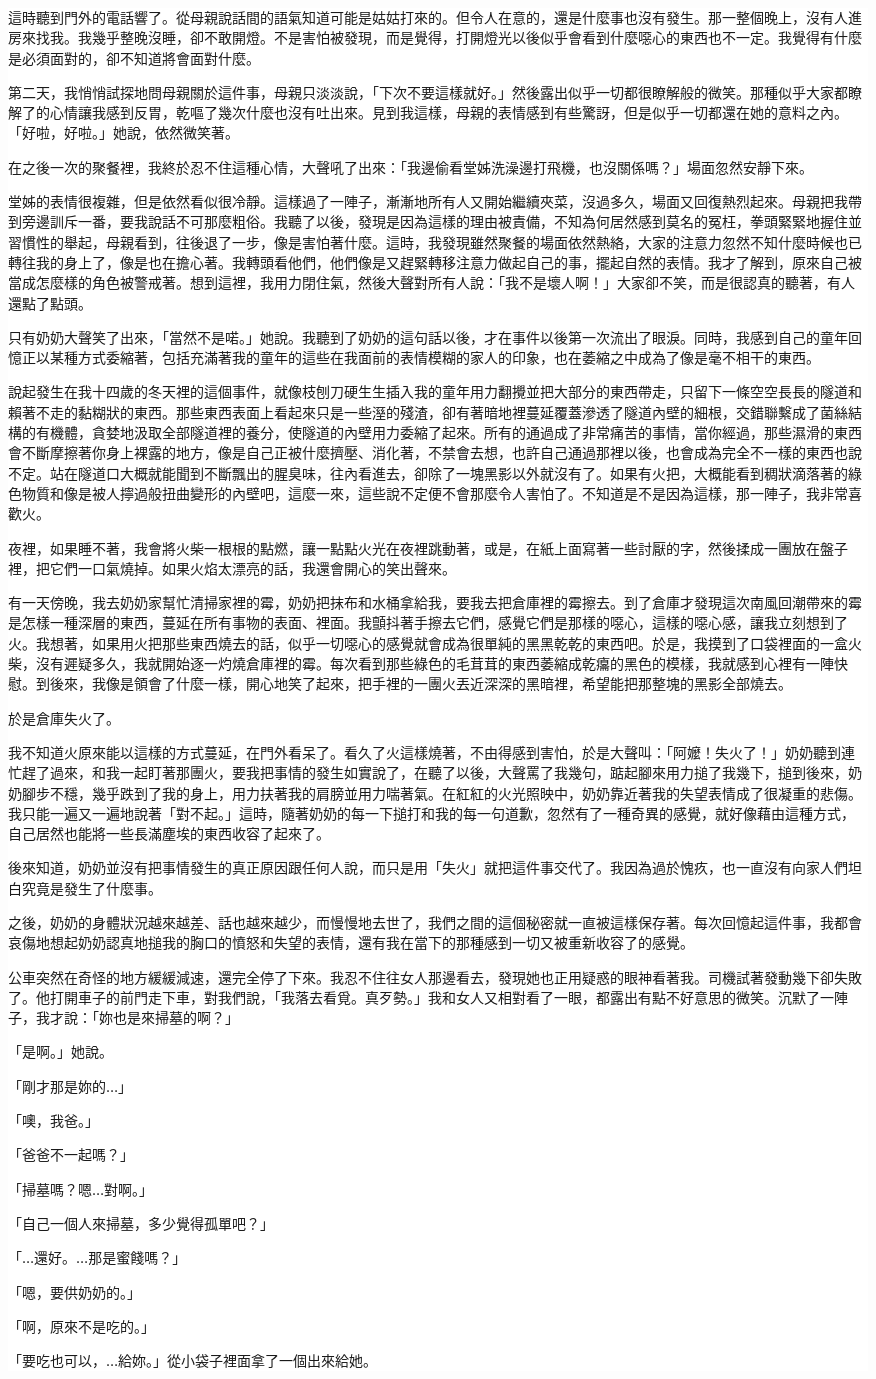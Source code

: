 這時聽到門外的電話響了。從母親說話間的語氣知道可能是姑姑打來的。但令人在意的，還是什麼事也沒有發生。那一整個晚上，沒有人進房來找我。我幾乎整晚沒睡，卻不敢開燈。不是害怕被發現，而是覺得，打開燈光以後似乎會看到什麼噁心的東西也不一定。我覺得有什麼是必須面對的，卻不知道將會面對什麼。

第二天，我悄悄試探地問母親關於這件事，母親只淡淡說，「下次不要這樣就好。」然後露出似乎一切都很瞭解般的微笑。那種似乎大家都瞭解了的心情讓我感到反胃，乾嘔了幾次什麼也沒有吐出來。見到我這樣，母親的表情感到有些驚訝，但是似乎一切都還在她的意料之內。「好啦，好啦。」她說，依然微笑著。

在之後一次的聚餐裡，我終於忍不住這種心情，大聲吼了出來：「我邊偷看堂姊洗澡邊打飛機，也沒關係嗎？」場面忽然安靜下來。

堂姊的表情很複雜，但是依然看似很冷靜。這樣過了一陣子，漸漸地所有人又開始繼續夾菜，沒過多久，場面又回復熱烈起來。母親把我帶到旁邊訓斥一番，要我說話不可那麼粗俗。我聽了以後，發現是因為這樣的理由被責備，不知為何居然感到莫名的冤枉，拳頭緊緊地握住並習慣性的舉起，母親看到，往後退了一步，像是害怕著什麼。這時，我發現雖然聚餐的場面依然熱絡，大家的注意力忽然不知什麼時候也已轉往我的身上了，像是也在擔心著。我轉頭看他們，他們像是又趕緊轉移注意力做起自己的事，擺起自然的表情。我才了解到，原來自己被當成怎麼樣的角色被警戒著。想到這裡，我用力閉住氣，然後大聲對所有人說：「我不是壞人啊！」大家卻不笑，而是很認真的聽著，有人還點了點頭。

只有奶奶大聲笑了出來，「當然不是喏。」她說。我聽到了奶奶的這句話以後，才在事件以後第一次流出了眼淚。同時，我感到自己的童年回憶正以某種方式委縮著，包括充滿著我的童年的這些在我面前的表情模糊的家人的印象，也在萎縮之中成為了像是毫不相干的東西。

說起發生在我十四歲的冬天裡的這個事件，就像枝刨刀硬生生插入我的童年用力翻攪並把大部分的東西帶走，只留下一條空空長長的隧道和賴著不走的黏糊狀的東西。那些東西表面上看起來只是一些溼的殘渣，卻有著暗地裡蔓延覆蓋滲透了隧道內壁的細根，交錯聯繫成了菌絲結構的有機體，貪婪地汲取全部隧道裡的養分，使隧道的內壁用力委縮了起來。所有的通過成了非常痛苦的事情，當你經過，那些濕滑的東西會不斷摩擦著你身上裸露的地方，像是自己正被什麼擠壓、消化著，不禁會去想，也許自己通過那裡以後，也會成為完全不一樣的東西也說不定。站在隧道口大概就能聞到不斷飄出的腥臭味，往內看進去，卻除了一塊黑影以外就沒有了。如果有火把，大概能看到稠狀滴落著的綠色物質和像是被人擰過般扭曲變形的內壁吧，這麼一來，這些說不定便不會那麼令人害怕了。不知道是不是因為這樣，那一陣子，我非常喜歡火。

夜裡，如果睡不著，我會將火柴一根根的點燃，讓一點點火光在夜裡跳動著，或是，在紙上面寫著一些討厭的字，然後揉成一團放在盤子裡，把它們一口氣燒掉。如果火焰太漂亮的話，我還會開心的笑出聲來。

有一天傍晚，我去奶奶家幫忙清掃家裡的霉，奶奶把抹布和水桶拿給我，要我去把倉庫裡的霉擦去。到了倉庫才發現這次南風回潮帶來的霉是怎樣一種深層的東西，蔓延在所有事物的表面、裡面。我顫抖著手擦去它們，感覺它們是那樣的噁心，這樣的噁心感，讓我立刻想到了火。我想著，如果用火把那些東西燒去的話，似乎一切噁心的感覺就會成為很單純的黑黑乾乾的東西吧。於是，我摸到了口袋裡面的一盒火柴，沒有遲疑多久，我就開始逐一灼燒倉庫裡的霉。每次看到那些綠色的毛茸茸的東西萎縮成乾癟的黑色的模樣，我就感到心裡有一陣快慰。到後來，我像是領會了什麼一樣，開心地笑了起來，把手裡的一團火丟近深深的黑暗裡，希望能把那整塊的黑影全部燒去。

於是倉庫失火了。

我不知道火原來能以這樣的方式蔓延，在門外看呆了。看久了火這樣燒著，不由得感到害怕，於是大聲叫：「阿嬤！失火了！」奶奶聽到連忙趕了過來，和我一起盯著那團火，要我把事情的發生如實說了，在聽了以後，大聲罵了我幾句，踮起腳來用力搥了我幾下，搥到後來，奶奶腳步不穩，幾乎跌到了我的身上，用力扶著我的肩膀並用力喘著氣。在紅紅的火光照映中，奶奶靠近著我的失望表情成了很凝重的悲傷。我只能一遍又一遍地說著「對不起。」這時，隨著奶奶的每一下搥打和我的每一句道歉，忽然有了一種奇異的感覺，就好像藉由這種方式，自己居然也能將一些長滿塵埃的東西收容了起來了。

後來知道，奶奶並沒有把事情發生的真正原因跟任何人說，而只是用「失火」就把這件事交代了。我因為過於愧疚，也一直沒有向家人們坦白究竟是發生了什麼事。

之後，奶奶的身體狀況越來越差、話也越來越少，而慢慢地去世了，我們之間的這個秘密就一直被這樣保存著。每次回憶起這件事，我都會哀傷地想起奶奶認真地搥我的胸口的憤怒和失望的表情，還有我在當下的那種感到一切又被重新收容了的感覺。

公車突然在奇怪的地方緩緩減速，還完全停了下來。我忍不住往女人那邊看去，發現她也正用疑惑的眼神看著我。司機試著發動幾下卻失敗了。他打開車子的前門走下車，對我們說，「我落去看覓。真歹勢。」我和女人又相對看了一眼，都露出有點不好意思的微笑。沉默了一陣子，我才說：「妳也是來掃墓的啊？」

「是啊。」她說。

「剛才那是妳的…」

「噢，我爸。」

「爸爸不一起嗎？」

「掃墓嗎？嗯…對啊。」

「自己一個人來掃墓，多少覺得孤單吧？」

「…還好。…那是蜜餞嗎？」

「嗯，要供奶奶的。」

「啊，原來不是吃的。」

「要吃也可以，…給妳。」從小袋子裡面拿了一個出來給她。
